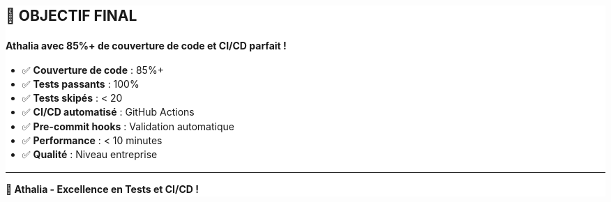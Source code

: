 
## 🎯 **OBJECTIF FINAL**

**Athalia avec 85%+ de couverture de code et CI/CD parfait !**

- ✅ **Couverture de code** : 85%+
- ✅ **Tests passants** : 100%
- ✅ **Tests skipés** : < 20
- ✅ **CI/CD automatisé** : GitHub Actions
- ✅ **Pre-commit hooks** : Validation automatique
- ✅ **Performance** : < 10 minutes
- ✅ **Qualité** : Niveau entreprise

---

**🚀 Athalia - Excellence en Tests et CI/CD !** 